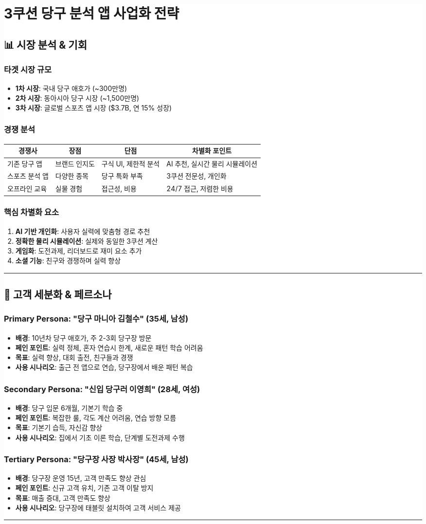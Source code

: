 # 3쿠션 당구 분석 앱 사업화 전략

## 📊 시장 분석 & 기회

### 타겟 시장 규모
- **1차 시장**: 국내 당구 애호가 (~300만명)
- **2차 시장**: 동아시아 당구 시장 (~1,500만명)  
- **3차 시장**: 글로벌 스포츠 앱 시장 ($3.7B, 연 15% 성장)

### 경쟁 분석
| 경쟁사 | 장점 | 단점 | 차별화 포인트 |
|--------|------|------|---------------|
| 기존 당구 앱 | 브랜드 인지도 | 구식 UI, 제한적 분석 | AI 추천, 실시간 물리 시뮬레이션 |
| 스포츠 분석 앱 | 다양한 종목 | 당구 특화 부족 | 3쿠션 전문성, 개인화 |
| 오프라인 교육 | 실물 경험 | 접근성, 비용 | 24/7 접근, 저렴한 비용 |

### 핵심 차별화 요소
1. **AI 기반 개인화**: 사용자 실력에 맞춤형 경로 추천
2. **정확한 물리 시뮬레이션**: 실제와 동일한 3쿠션 계산
3. **게임화**: 도전과제, 리더보드로 재미 요소 추가
4. **소셜 기능**: 친구와 경쟁하며 실력 향상

---

## 🎯 고객 세분화 & 페르소나

### Primary Persona: "당구 마니아 김철수" (35세, 남성)
- **배경**: 10년차 당구 애호가, 주 2-3회 당구장 방문
- **페인 포인트**: 실력 정체, 혼자 연습시 한계, 새로운 패턴 학습 어려움
- **목표**: 실력 향상, 대회 출전, 친구들과 경쟁
- **사용 시나리오**: 출근 전 앱으로 연습, 당구장에서 배운 패턴 복습

### Secondary Persona: "신입 당구러 이영희" (28세, 여성)  
- **배경**: 당구 입문 6개월, 기본기 학습 중
- **페인 포인트**: 복잡한 룰, 각도 계산 어려움, 연습 방향 모름
- **목표**: 기본기 습득, 자신감 향상
- **사용 시나리오**: 집에서 기초 이론 학습, 단계별 도전과제 수행

### Tertiary Persona: "당구장 사장 박사장" (45세, 남성)
- **배경**: 당구장 운영 15년, 고객 만족도 향상 관심
- **페인 포인트**: 신규 고객 유치, 기존 고객 이탈 방지
- **목표**: 매출 증대, 고객 만족도 향상
- **사용 시나리오**: 당구장에 태블릿 설치하여 고객 서비스 제공

---

